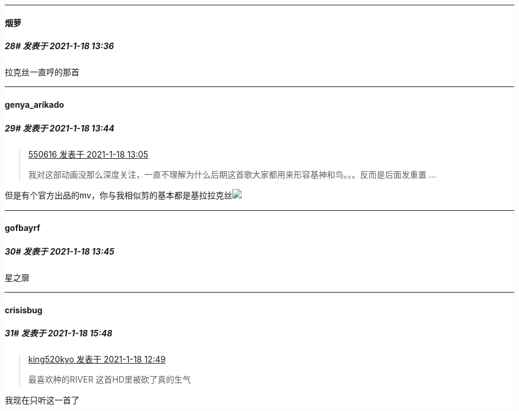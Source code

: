 





*****

####  烟萝  
##### 28#       发表于 2021-1-18 13:36




拉克丝一直哼的那首







*****

####  genya_arikado  
##### 29#       发表于 2021-1-18 13:44



<blockquote><a href="httphttps://bbs.saraba1st.com/2b/forum.php?mod=redirect&amp;goto=findpost&amp;pid=50071392&amp;ptid=1983411" target="_blank">550616 发表于 2021-1-18 13:05</a>

我对这部动画没那么深度关注，一直不理解为什么后期这首歌大家都用来形容基神和鸟。。。反而是后面发重置 ...</blockquote>
但是有个官方出品的mv，你与我相似剪的基本都是基拉拉克丝<img src="https://static.saraba1st.com/image/smiley/face2017/001.png" referrerpolicy="no-referrer">







*****

####  gofbayrf  
##### 30#       发表于 2021-1-18 13:45




星之扉







*****

####  crisisbug  
##### 31#       发表于 2021-1-18 15:48



<blockquote><a href="httphttps://bbs.saraba1st.com/2b/forum.php?mod=redirect&amp;goto=findpost&amp;pid=50071225&amp;ptid=1983411" target="_blank">king520kyo 发表于 2021-1-18 12:49</a>

最喜欢种的RIVER 这首HD里被砍了真的生气</blockquote>
我现在只听这一首了
